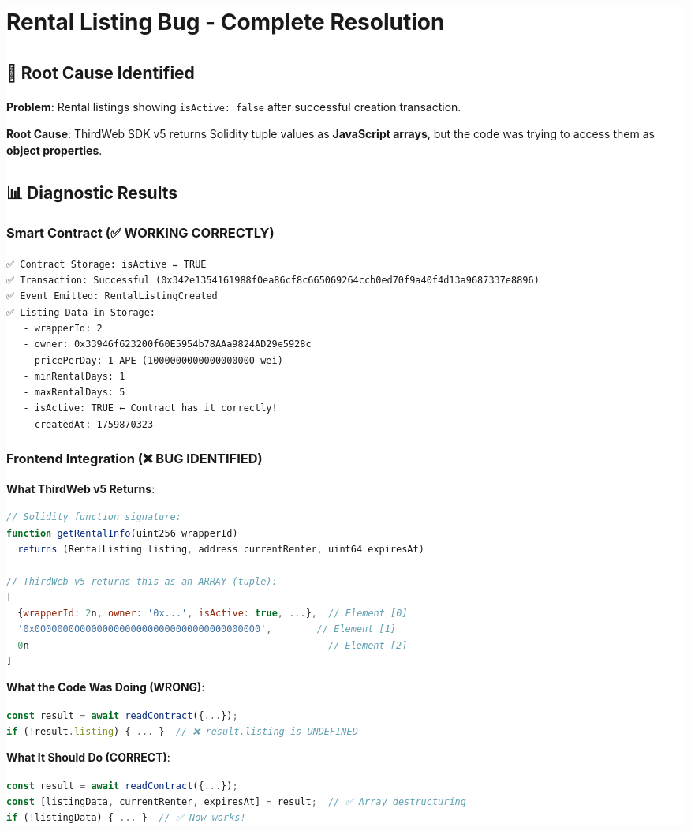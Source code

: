# Rental Listing Bug - Complete Resolution

## 🎯 Root Cause Identified

**Problem**: Rental listings showing `isActive: false` after successful creation transaction.

**Root Cause**: ThirdWeb SDK v5 returns Solidity tuple values as **JavaScript arrays**, but the code was trying to access them as **object properties**.

## 📊 Diagnostic Results

### Smart Contract (✅ WORKING CORRECTLY)

```
✅ Contract Storage: isActive = TRUE
✅ Transaction: Successful (0x342e1354161988f0ea86cf8c665069264ccb0ed70f9a40f4d13a9687337e8896)
✅ Event Emitted: RentalListingCreated
✅ Listing Data in Storage:
   - wrapperId: 2
   - owner: 0x33946f623200f60E5954b78AAa9824AD29e5928c
   - pricePerDay: 1 APE (1000000000000000000 wei)
   - minRentalDays: 1
   - maxRentalDays: 5
   - isActive: TRUE ← Contract has it correctly!
   - createdAt: 1759870323
```

### Frontend Integration (❌ BUG IDENTIFIED)

**What ThirdWeb v5 Returns**:
```javascript
// Solidity function signature:
function getRentalInfo(uint256 wrapperId)
  returns (RentalListing listing, address currentRenter, uint64 expiresAt)

// ThirdWeb v5 returns this as an ARRAY (tuple):
[
  {wrapperId: 2n, owner: '0x...', isActive: true, ...},  // Element [0]
  '0x0000000000000000000000000000000000000000',        // Element [1]
  0n                                                     // Element [2]
]
```

**What the Code Was Doing (WRONG)**:
```typescript
const result = await readContract({...});
if (!result.listing) { ... }  // ❌ result.listing is UNDEFINED
```

**What It Should Do (CORRECT)**:
```typescript
const result = await readContract({...});
const [listingData, currentRenter, expiresAt] = result;  // ✅ Array destructuring
if (!listingData) { ... }  // ✅ Now works!
```
